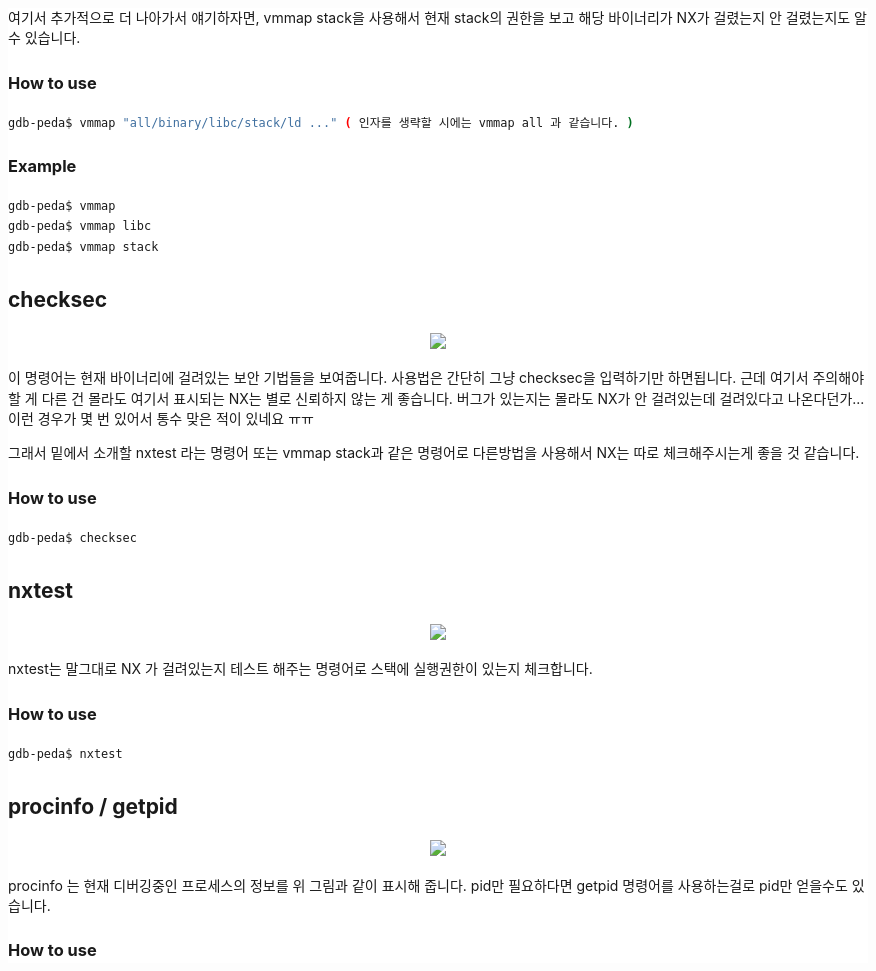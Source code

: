여기서 추가적으로 더 나아가서 얘기하자면, vmmap stack을 사용해서 현재 stack의 권한을 보고 해당 바이너리가 NX가 걸렸는지 안 걸렸는지도 알 수 있습니다.

### How to use

```bash
gdb-peda$ vmmap "all/binary/libc/stack/ld ..." ( 인자를 생략할 시에는 vmmap all 과 같습니다. )
```

### Example

```bash
gdb-peda$ vmmap
gdb-peda$ vmmap libc
gdb-peda$ vmmap stack
```



## checksec

<p align="center"> <img src="/img/peda-how-to6.png" style="width: 80%;"/> </p>

이 명령어는 현재 바이너리에 걸려있는 보안 기법들을 보여줍니다. 사용법은 간단히 그냥 checksec을 입력하기만 하면됩니다. 근데 여기서 주의해야 할 게 다른 건 몰라도 여기서 표시되는 NX는 별로 신뢰하지 않는 게 좋습니다. 버그가 있는지는 몰라도 NX가 안 걸려있는데 걸려있다고 나온다던가... 이런 경우가 몇 번 있어서 통수 맞은 적이 있네요 ㅠㅠ

그래서 밑에서 소개할 nxtest 라는 명령어 또는 vmmap stack과 같은 명령어로 다른방법을  사용해서 NX는 따로 체크해주시는게 좋을 것 같습니다.  


### How to use

```bash
gdb-peda$ checksec
```

## nxtest

<p align="center"> <img src="/img/peda-how-to7.png" style="width: 80%;"/> </p>


nxtest는 말그대로 NX 가 걸려있는지 테스트 해주는 명령어로 스택에 실행권한이 있는지 체크합니다. 


### How to use

```bash
gdb-peda$ nxtest
```

## procinfo / getpid

<p align="center"> <img src="/img/peda-how-to8.png" style="width: 80%;"/> </p>

procinfo 는 현재 디버깅중인 프로세스의 정보를 위 그림과 같이 표시해 줍니다. 
pid만 필요하다면 getpid 명령어를 사용하는걸로 pid만 얻을수도 있습니다.

### How to use
